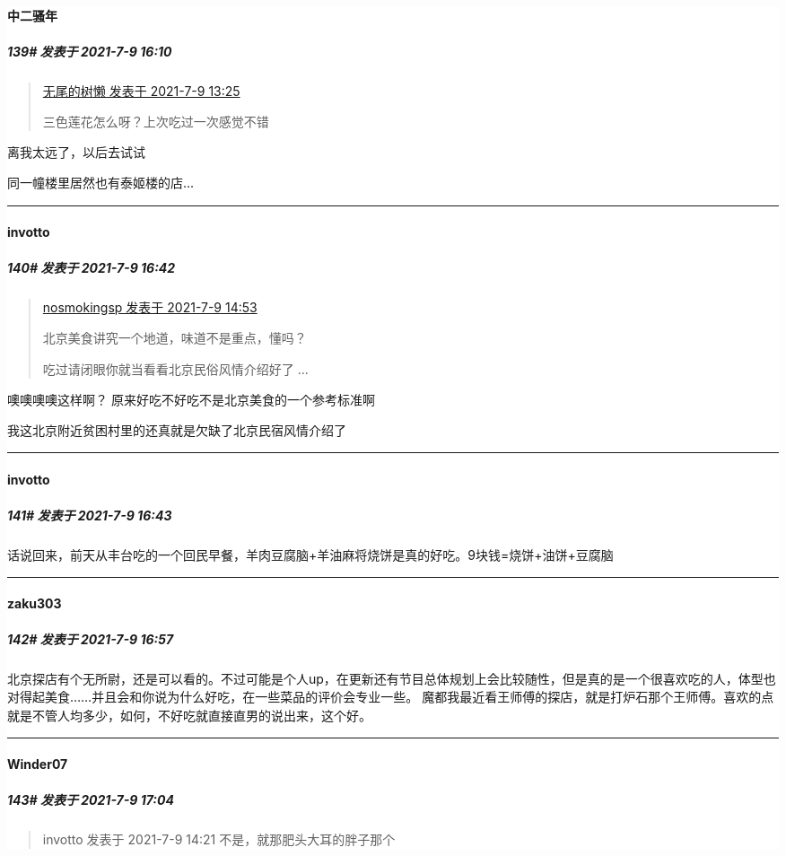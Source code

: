 ####  中二骚年  
##### 139#       发表于 2021-7-9 16:10


<blockquote><a href="httphttps://bbs.saraba1st.com/2b/forum.php?mod=redirect&amp;goto=findpost&amp;pid=51896988&amp;ptid=2013987" target="_blank">无尾的树懒 发表于 2021-7-9 13:25</a>

三色莲花怎么呀？上次吃过一次感觉不错</blockquote>
离我太远了，以后去试试

同一幢楼里居然也有泰姬楼的店...


*****

####  invotto  
##### 140#       发表于 2021-7-9 16:42


<blockquote><a href="httphttps://bbs.saraba1st.com/2b/forum.php?mod=redirect&amp;goto=findpost&amp;pid=51898149&amp;ptid=2013987" target="_blank">nosmokingsp 发表于 2021-7-9 14:53</a>

北京美食讲究一个地道，味道不是重点，懂吗？

吃过请闭眼你就当看看北京民俗风情介绍好了 ...</blockquote>
噢噢噢噢这样啊？ 原来好吃不好吃不是北京美食的一个参考标准啊


我这北京附近贫困村里的还真就是欠缺了北京民宿风情介绍了


*****

####  invotto  
##### 141#       发表于 2021-7-9 16:43


话说回来，前天从丰台吃的一个回民早餐，羊肉豆腐脑+羊油麻将烧饼是真的好吃。9块钱=烧饼+油饼+豆腐脑  


                                                 

*****

####  zaku303  
##### 142#       发表于 2021-7-9 16:57


北京探店有个无所尉，还是可以看的。不过可能是个人up，在更新还有节目总体规划上会比较随性，但是真的是一个很喜欢吃的人，体型也对得起美食……并且会和你说为什么好吃，在一些菜品的评价会专业一些。
魔都我最近看王师傅的探店，就是打炉石那个王师傅。喜欢的点就是不管人均多少，如何，不好吃就直接直男的说出来，这个好。


*****

####  Winder07  
##### 143#       发表于 2021-7-9 17:04


<blockquote>invotto 发表于 2021-7-9 14:21
不是，就那肥头大耳的胖子那个

